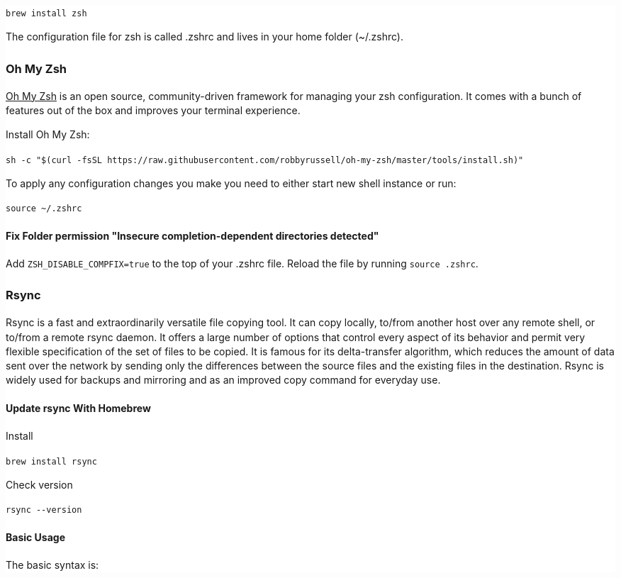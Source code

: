 ```
brew install zsh
```

The configuration file for zsh is called .zshrc and lives in your home folder (~/.zshrc).

### Oh My Zsh

[Oh My Zsh](https://github.com/robbyrussell/oh-my-zsh) is an open source, community-driven framework for managing your zsh configuration. It comes with a bunch of features out of the box and improves your terminal experience.

Install Oh My Zsh:

```
sh -c "$(curl -fsSL https://raw.githubusercontent.com/robbyrussell/oh-my-zsh/master/tools/install.sh)"
```

To apply any configuration changes you make you need to either start new shell instance or run:

```
source ~/.zshrc
```

#### Fix Folder permission "Insecure completion-dependent directories detected"

Add `ZSH_DISABLE_COMPFIX=true` to the top of your .zshrc file. Reload the file by running `source .zshrc`.

### Rsync

Rsync is a fast and extraordinarily versatile file copying tool. It can copy locally, to/from another host over any remote shell, or to/from a remote rsync daemon. It offers a large number of options that control every aspect of its behavior and permit very flexible specification of the set of files to be copied. It is famous for its delta-transfer algorithm, which reduces the amount of data sent over the network by sending only the differences between the source files and the existing files in the destination. Rsync is widely used for backups and mirroring and as an improved copy command for everyday use.

#### Update rsync With Homebrew

Install

```
brew install rsync
```

Check version

```
rsync --version
```

#### Basic Usage

The basic syntax is:
